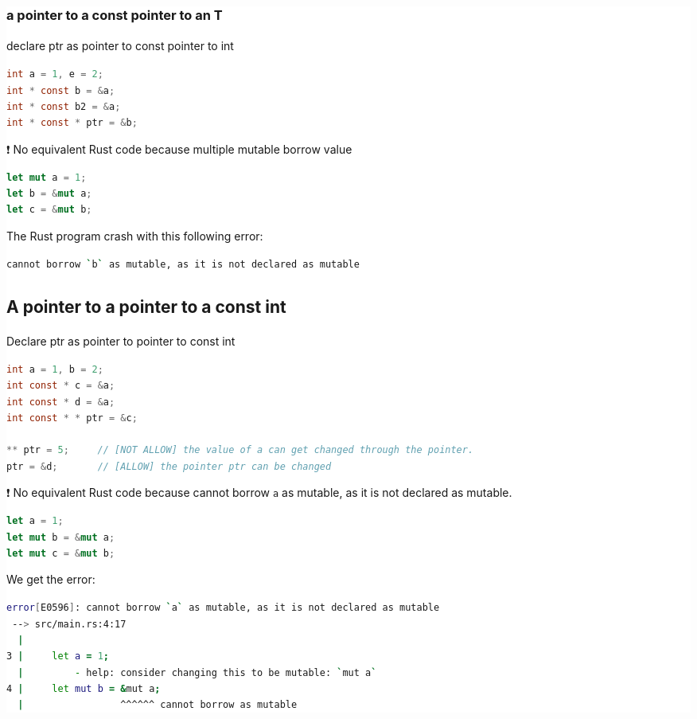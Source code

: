 ### a pointer to a const pointer to an T

declare ptr as pointer to const pointer to int

```c
int a = 1, e = 2;
int * const b = &a;
int * const b2 = &a;
int * const * ptr = &b;
```
❗ No equivalent Rust code because multiple mutable borrow value

```rust
let mut a = 1;
let b = &mut a;
let c = &mut b;
```

The Rust program crash with this following error:

```zsh
cannot borrow `b` as mutable, as it is not declared as mutable
```

##  A pointer to a pointer to a const int

Declare ptr as pointer to pointer to const int

```c
int a = 1, b = 2;
int const * c = &a; 
int const * d = &a; 
int const * * ptr = &c;

** ptr = 5;     // [NOT ALLOW] the value of a can get changed through the pointer.
ptr = &d;       // [ALLOW] the pointer ptr can be changed
```

❗ No equivalent Rust code because cannot borrow `a` as mutable, as it is not declared as mutable.

```rust
let a = 1;
let mut b = &mut a;
let mut c = &mut b;
```

We get the error:
```zsh
error[E0596]: cannot borrow `a` as mutable, as it is not declared as mutable
 --> src/main.rs:4:17
  |
3 |     let a = 1;
  |         - help: consider changing this to be mutable: `mut a`
4 |     let mut b = &mut a;
  |                 ^^^^^^ cannot borrow as mutable
```
